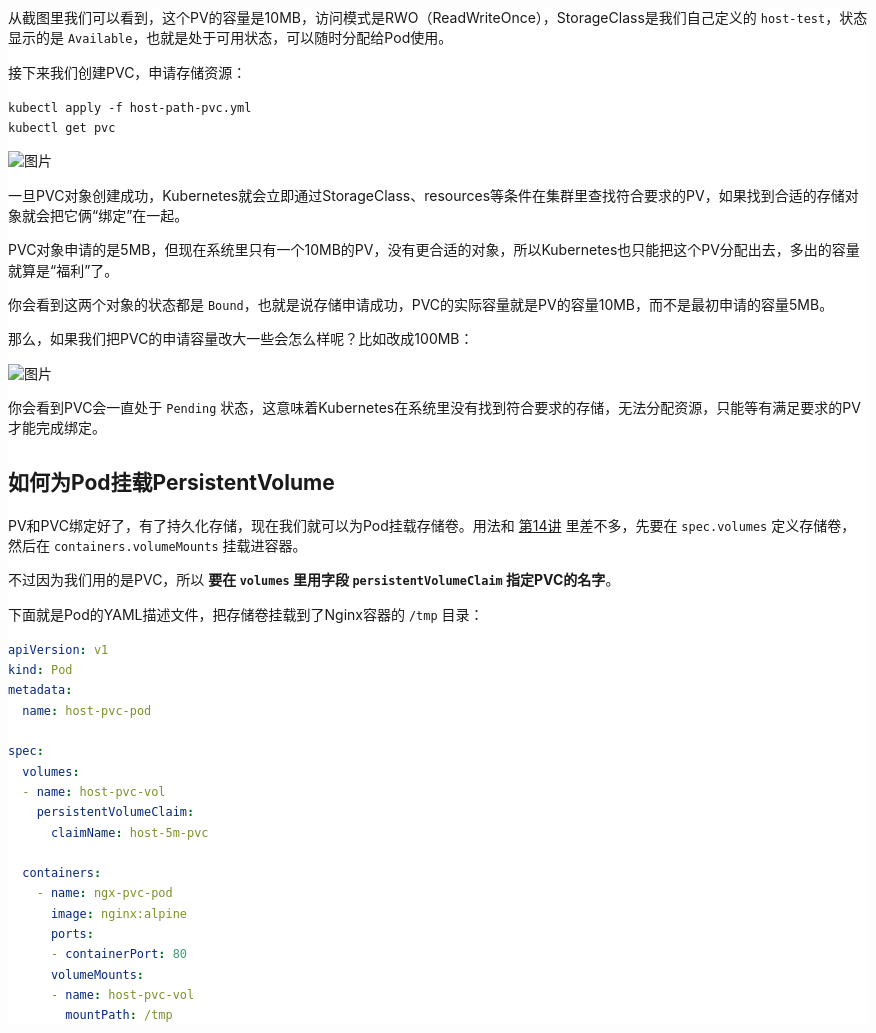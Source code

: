 从截图里我们可以看到，这个PV的容量是10MB，访问模式是RWO（ReadWriteOnce），StorageClass是我们自己定义的 `host-test`，状态显示的是 `Available`，也就是处于可用状态，可以随时分配给Pod使用。

接下来我们创建PVC，申请存储资源：

```plain
kubectl apply -f host-path-pvc.yml
kubectl get pvc

```

![图片](images/542376/fd6f1cb75f5d349860928594db29a11f.png)

一旦PVC对象创建成功，Kubernetes就会立即通过StorageClass、resources等条件在集群里查找符合要求的PV，如果找到合适的存储对象就会把它俩“绑定”在一起。

PVC对象申请的是5MB，但现在系统里只有一个10MB的PV，没有更合适的对象，所以Kubernetes也只能把这个PV分配出去，多出的容量就算是“福利”了。

你会看到这两个对象的状态都是 `Bound`，也就是说存储申请成功，PVC的实际容量就是PV的容量10MB，而不是最初申请的容量5MB。

那么，如果我们把PVC的申请容量改大一些会怎么样呢？比如改成100MB：

![图片](images/542376/25241a47c63cf629b88590ba1773710c.png)

你会看到PVC会一直处于 `Pending` 状态，这意味着Kubernetes在系统里没有找到符合要求的存储，无法分配资源，只能等有满足要求的PV才能完成绑定。

## 如何为Pod挂载PersistentVolume

PV和PVC绑定好了，有了持久化存储，现在我们就可以为Pod挂载存储卷。用法和 [第14讲](https://time.geekbang.org/column/article/533395) 里差不多，先要在 `spec.volumes` 定义存储卷，然后在 `containers.volumeMounts` 挂载进容器。

不过因为我们用的是PVC，所以 **要在 `volumes` 里用字段 `persistentVolumeClaim` 指定PVC的名字**。

下面就是Pod的YAML描述文件，把存储卷挂载到了Nginx容器的 `/tmp` 目录：

```yaml
apiVersion: v1
kind: Pod
metadata:
  name: host-pvc-pod

spec:
  volumes:
  - name: host-pvc-vol
    persistentVolumeClaim:
      claimName: host-5m-pvc

  containers:
    - name: ngx-pvc-pod
      image: nginx:alpine
      ports:
      - containerPort: 80
      volumeMounts:
      - name: host-pvc-vol
        mountPath: /tmp

```
